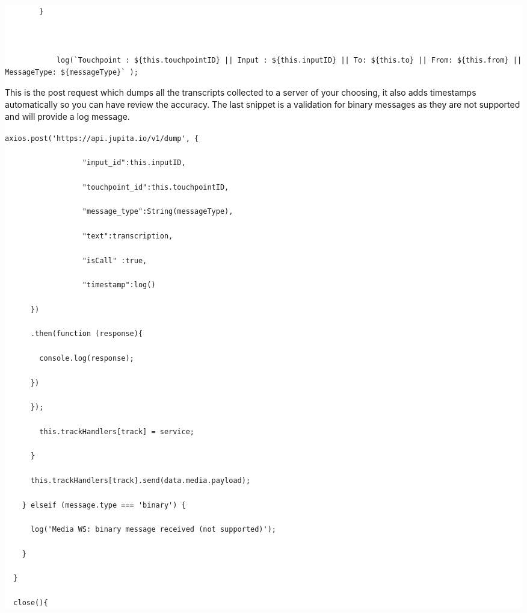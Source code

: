 ```
        }

           

            log(`Touchpoint : ${this.touchpointID} || Input : ${this.inputID} || To: ${this.to} || From: ${this.from} || MessageType: ${messageType}` );
```
This is the post request which dumps all the transcripts collected to a server of your choosing, it also adds timestamps automatically so you can have review the accuracy. The last snippet is a validation for binary messages as they are not supported and will provide a log message.

```
axios.post('https://api.jupita.io/v1/dump', {

                  "input_id":this.inputID,

                  "touchpoint_id":this.touchpointID,

                  "message_type":String(messageType),

                  "text":transcription,

                  "isCall" :true,

                  "timestamp":log()

      })

      .then(function (response){

        console.log(response);

      })
   
      }); 

        this.trackHandlers[track] = service;

      }

      this.trackHandlers[track].send(data.media.payload);

    } elseif (message.type === 'binary') {

      log('Media WS: binary message received (not supported)');

    }

  }

  close(){
```

